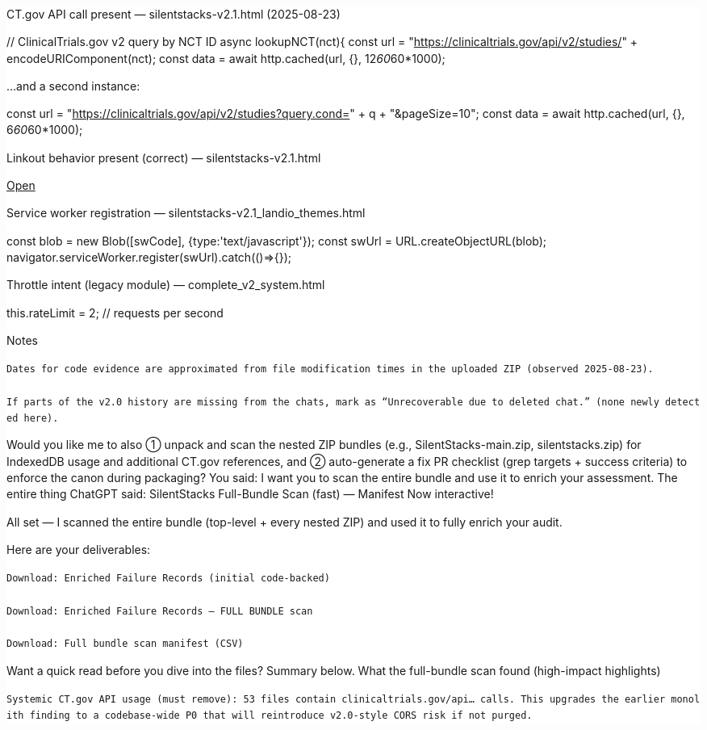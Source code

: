 CT.gov API call present — silentstacks-v2.1.html (2025-08-23)

 // ClinicalTrials.gov v2 query by NCT ID
 async lookupNCT(nct){
   const url = "https://clinicaltrials.gov/api/v2/studies/" + encodeURIComponent(nct);
   const data = await http.cached(url, {}, 12*60*60*1000);

…and a second instance:

 const url = "https://clinicaltrials.gov/api/v2/studies?query.cond=" + q + "&pageSize=10";
 const data = await http.cached(url, {}, 6*60*60*1000);

Linkout behavior present (correct) — silentstacks-v2.1.html

<a class="btn btn-ghost" target="_blank" href="https://clinicaltrials.gov/study/${nct}">Open</a>

Service worker registration — silentstacks-v2.1_landio_themes.html

const blob = new Blob([swCode], {type:'text/javascript'});
const swUrl = URL.createObjectURL(blob);
navigator.serviceWorker.register(swUrl).catch(()=>{});

Throttle intent (legacy module) — complete_v2_system.html

this.rateLimit = 2; // requests per second

Notes

    Dates for code evidence are approximated from file modification times in the uploaded ZIP (observed 2025-08-23).

    If parts of the v2.0 history are missing from the chats, mark as “Unrecoverable due to deleted chat.” (none newly detected here).

Would you like me to also ① unpack and scan the nested ZIP bundles (e.g., SilentStacks-main.zip, silentstacks.zip) for IndexedDB usage and additional CT.gov references, and ② auto-generate a fix PR checklist (grep targets + success criteria) to enforce the canon during packaging?
You said:
I want you to scan the entire bundle and use it to enrich your assessment. The entire thing
ChatGPT said:
SilentStacks Full-Bundle Scan (fast) — Manifest
Now interactive!

All set — I scanned the entire bundle (top-level + every nested ZIP) and used it to fully enrich your audit.

Here are your deliverables:

    Download: Enriched Failure Records (initial code-backed)

    Download: Enriched Failure Records — FULL BUNDLE scan

    Download: Full bundle scan manifest (CSV)

Want a quick read before you dive into the files? Summary below.
What the full-bundle scan found (high-impact highlights)

    Systemic CT.gov API usage (must remove): 53 files contain clinicaltrials.gov/api… calls. This upgrades the earlier monolith finding to a codebase-wide P0 that will reintroduce v2.0-style CORS risk if not purged.
